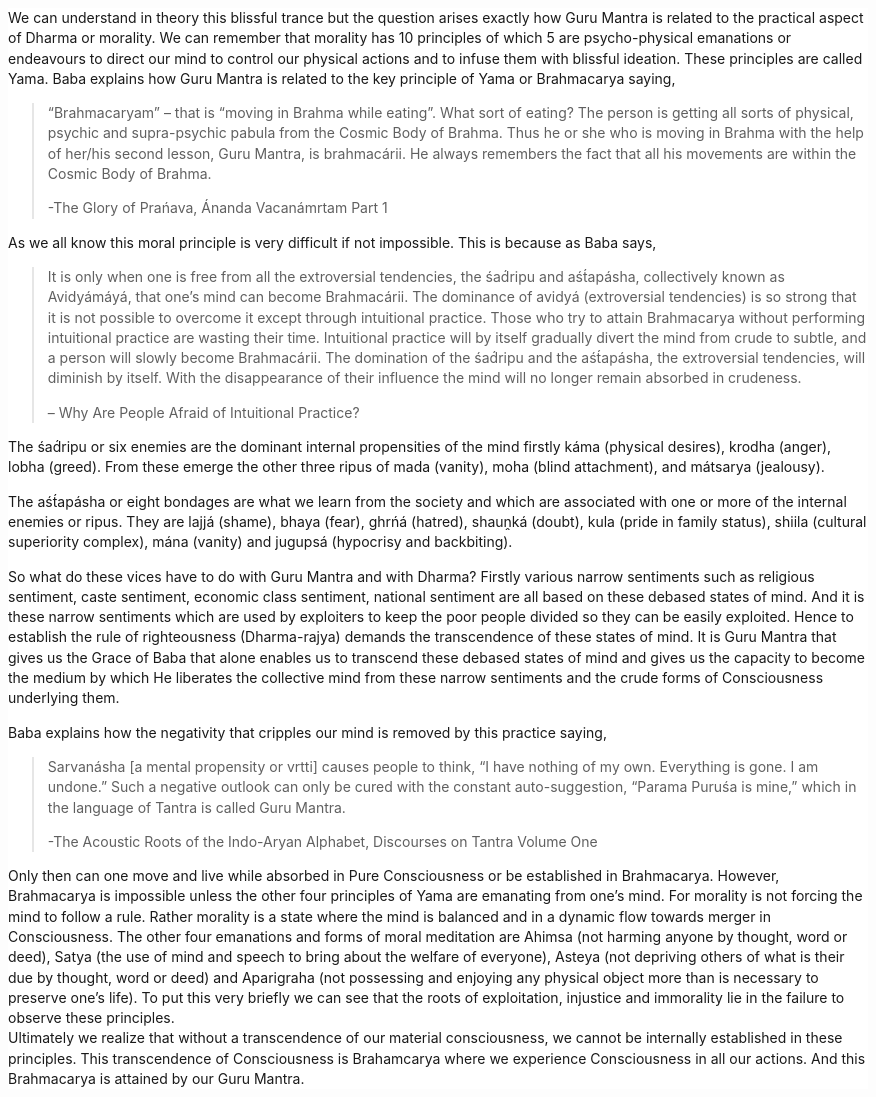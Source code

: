 We can understand in theory this blissful trance but the question arises exactly how Guru Mantra is related to the practical aspect of Dharma or morality. We can remember that morality has 10 principles of which 5 are psycho-physical emanations or endeavours to direct our mind to control our physical actions and to infuse them with blissful ideation. These principles are called Yama. Baba explains how Guru Mantra is related to the key principle of Yama or Brahmacarya saying,

> “Brahmacaryam” – that is “moving in Brahma while eating”. What sort of eating? The person is getting all sorts of physical, psychic and supra-psychic pabula from the Cosmic Body of Brahma. Thus he or she who is moving in Brahma with the help of her/his second lesson, Guru Mantra, is brahmacárii. He always remembers the fact that all his movements are within the Cosmic Body of Brahma.
> 
> -The Glory of Prańava, Ánanda Vacanámrtam Part 1

As we all know this moral principle is very difficult if not impossible. This is because as Baba says,

> It is only when one is free from all the extroversial tendencies, the śad́ripu and aśt́apásha, collectively known as Avidyámáyá, that one’s mind can become Brahmacárii. The dominance of avidyá (extroversial tendencies) is so strong that it is not possible to overcome it except through intuitional practice. Those who try to attain Brahmacarya without performing intuitional practice are wasting their time. Intuitional practice will by itself gradually divert the mind from crude to subtle, and a person will slowly become Brahmacárii. The domination of the śad́ripu and the aśt́apásha, the extroversial tendencies, will diminish by itself. With the disappearance of their influence the mind will no longer remain absorbed in crudeness.
> 
> – Why Are People Afraid of Intuitional Practice?

The śad́ripu or six enemies are the dominant internal propensities of the mind firstly káma (physical desires), krodha (anger), lobha (greed). From these emerge the other three ripus of mada (vanity), moha (blind attachment), and mátsarya (jealousy).

The aśt́apásha or eight bondages are what we learn from the society and which are associated with one or more of the internal enemies or ripus. They are lajjá (shame), bhaya (fear), ghrńá (hatred), shauṋká (doubt), kula (pride in family status), shiila (cultural superiority complex), mána (vanity) and jugupsá (hypocrisy and backbiting).

So what do these vices have to do with Guru Mantra and with Dharma? Firstly various narrow sentiments such as religious sentiment, caste sentiment, economic class sentiment, national sentiment are all based on these debased states of mind. And it is these narrow sentiments which are used by exploiters to keep the poor people divided so they can be easily exploited. Hence to establish the rule of righteousness (Dharma-rajya) demands the transcendence of these states of mind. It is Guru Mantra that gives us the Grace of Baba that alone enables us to transcend these debased states of mind and gives us the capacity to become the medium by which He liberates the collective mind from these narrow sentiments and the crude forms of Consciousness underlying them.

Baba explains how the negativity that cripples our mind is removed by this practice saying,

> Sarvanásha [a mental propensity or vrtti] causes people to think, “I have nothing of my own. Everything is gone. I am undone.” Such a negative outlook can only be cured with the constant auto-suggestion, “Parama Puruśa is mine,” which in the language of Tantra is called Guru Mantra.
> 
> -The Acoustic Roots of the Indo-Aryan Alphabet, Discourses on Tantra Volume One

Only then can one move and live while absorbed in Pure Consciousness or be established in Brahmacarya. However, Brahmacarya is impossible unless the other four principles of Yama are emanating from one’s mind. For morality is not forcing the mind to follow a rule. Rather morality is a state where the mind is balanced and in a dynamic flow towards merger in Consciousness. The other four emanations and forms of moral meditation are Ahimsa (not harming anyone by thought, word or deed), Satya (the use of mind and speech to bring about the welfare of everyone), Asteya (not depriving others of what is their due by thought, word or deed) and Aparigraha (not possessing and enjoying any physical object more than is necessary to preserve one’s life). To put this very briefly we can see that the roots of exploitation, injustice and immorality lie in the failure to observe these principles.  
Ultimately we realize that without a transcendence of our material consciousness, we cannot be internally established in these principles. This transcendence of Consciousness is Brahamcarya where we experience Consciousness in all our actions. And this Brahmacarya is attained by our Guru Mantra.
